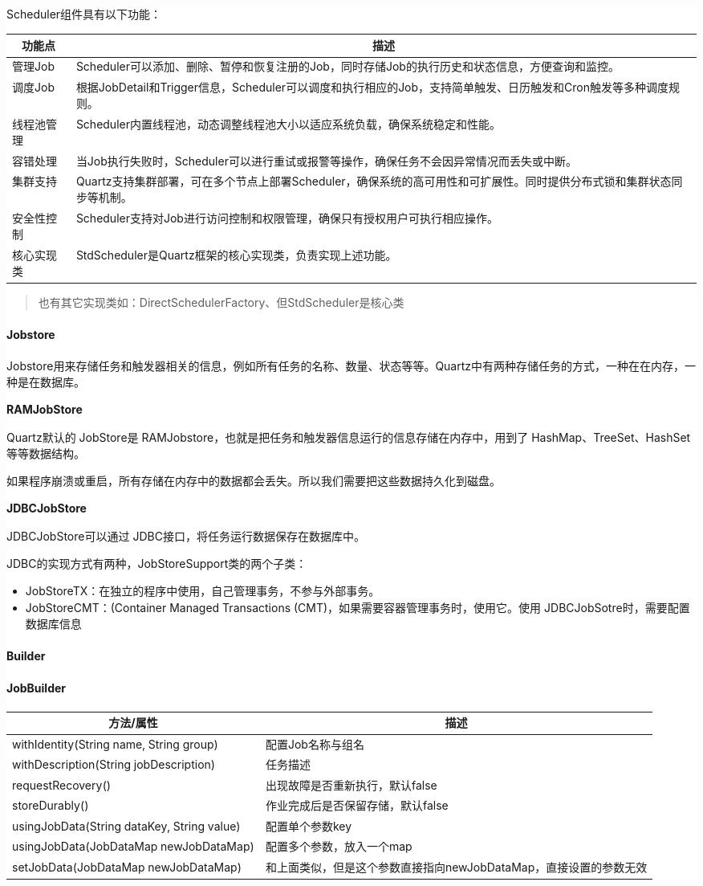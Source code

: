 Scheduler组件具有以下功能：


| **功能点** | **描述** |
| --- | --- |
| 管理Job | Scheduler可以添加、删除、暂停和恢复注册的Job，同时存储Job的执行历史和状态信息，方便查询和监控。 |
| 调度Job | 根据JobDetail和Trigger信息，Scheduler可以调度和执行相应的Job，支持简单触发、日历触发和Cron触发等多种调度规则。 |
| 线程池管理 | Scheduler内置线程池，动态调整线程池大小以适应系统负载，确保系统稳定和性能。 |
| 容错处理 | 当Job执行失败时，Scheduler可以进行重试或报警等操作，确保任务不会因异常情况而丢失或中断。 |
| 集群支持 | Quartz支持集群部署，可在多个节点上部署Scheduler，确保系统的高可用性和可扩展性。同时提供分布式锁和集群状态同步等机制。 |
| 安全性控制 | Scheduler支持对Job进行访问控制和权限管理，确保只有授权用户可执行相应操作。 |
| 核心实现类 | StdScheduler是Quartz框架的核心实现类，负责实现上述功能。 |

> 也有其它实现类如：DirectSchedulerFactory、但StdScheduler是核心类

#### Jobstore


Jobstore用来存储任务和触发器相关的信息，例如所有任务的名称、数量、状态等等。Quartz中有两种存储任务的方式，一种在在内存，一种是在数据库。

**RAMJobStore**

Quartz默认的 JobStore是 RAMJobstore，也就是把任务和触发器信息运行的信息存储在内存中，用到了 HashMap、TreeSet、HashSet等等数据结构。

如果程序崩溃或重启，所有存储在内存中的数据都会丢失。所以我们需要把这些数据持久化到磁盘。 

**JDBCJobStore**

JDBCJobStore可以通过 JDBC接口，将任务运行数据保存在数据库中。

JDBC的实现方式有两种，JobStoreSupport类的两个子类：

* JobStoreTX：在独立的程序中使用，自己管理事务，不参与外部事务。
* JobStoreCMT：(Container Managed Transactions (CMT)，如果需要容器管理事务时，使用它。使用 JDBCJobSotre时，需要配置数据库信息

#### Builder

#### JobBuilder

| 方法/属性 | 描述 |
| --- | --- |
| withIdentity(String name, String group) | 配置Job名称与组名 |
| withDescription(String jobDescription) | 任务描述 |
| requestRecovery() | 出现故障是否重新执行，默认false |
| storeDurably() | 作业完成后是否保留存储，默认false |
| usingJobData(String dataKey, String value) | 配置单个参数key |
| usingJobData(JobDataMap newJobDataMap) | 配置多个参数，放入一个map |
| setJobData(JobDataMap newJobDataMap) | 和上面类似，但是这个参数直接指向newJobDataMap，直接设置的参数无效 |
